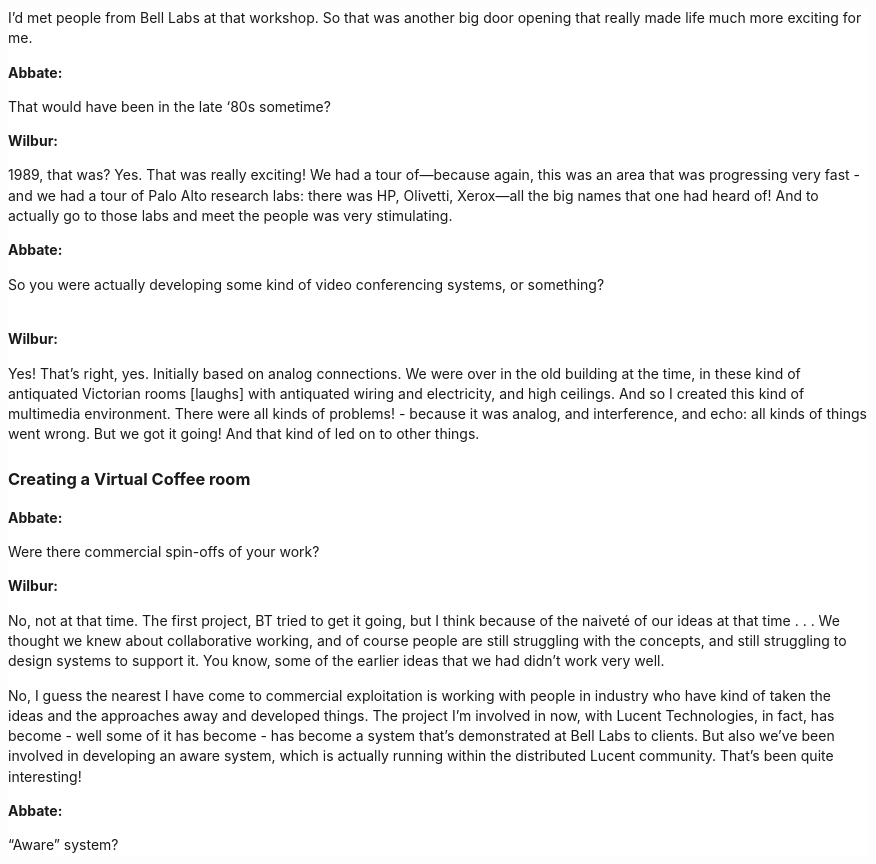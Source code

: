 I’d met people from Bell Labs at that workshop. So that was another big
door opening that really made life much more exciting for me.

**Abbate:**

That would have been in the late ‘80s sometime?

**Wilbur:**

1989, that was? Yes. That was really exciting\! We had a tour of—because
again, this was an area that was progressing very fast - and we had a
tour of Palo Alto research labs: there was HP, Olivetti, Xerox—all the
big names that one had heard of\! And to actually go to those labs and
meet the people was very stimulating.

**Abbate:**

So you were actually developing some kind of video conferencing systems,
or something?

\
**Wilbur:**

Yes\! That’s right, yes. Initially based on analog connections. We were
over in the old building at the time, in these kind of antiquated
Victorian rooms \[laughs\] with antiquated wiring and electricity, and
high ceilings. And so I created this kind of multimedia environment.
There were all kinds of problems\! - because it was analog, and
interference, and echo: all kinds of things went wrong. But we got it
going\! And that kind of led on to other things.

### Creating a Virtual Coffee room

**Abbate:**

Were there commercial spin-offs of your work?

**Wilbur:**

No, not at that time. The first project, BT tried to get it going, but I
think because of the naiveté of our ideas at that time . . . We thought
we knew about collaborative working, and of course people are still
struggling with the concepts, and still struggling to design systems to
support it. You know, some of the earlier ideas that we had didn’t work
very well.

No, I guess the nearest I have come to commercial exploitation is
working with people in industry who have kind of taken the ideas and the
approaches away and developed things. The project I’m involved in now,
with Lucent Technologies, in fact, has become - well some of it has
become - has become a system that’s demonstrated at Bell Labs to
clients. But also we’ve been involved in developing an aware system,
which is actually running within the distributed Lucent community.
That’s been quite interesting\!

**Abbate:**

“Aware” system?
